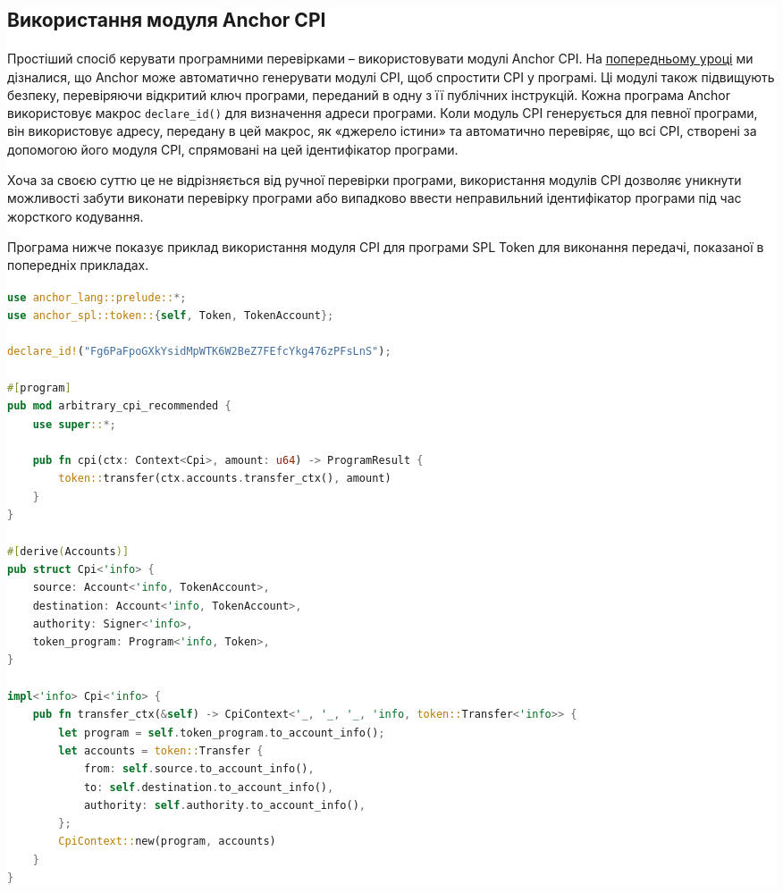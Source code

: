 ## Використання модуля Anchor CPI

Простіший спосіб керувати програмними перевірками – використовувати модулі Anchor CPI. На [попередньому уроці](https://github.com/Unboxed-Software/solana-course/blob/main/content/anchor-cpi) ми дізналися, що Anchor може автоматично генерувати модулі CPI, щоб спростити CPI у програмі. Ці модулі також підвищують безпеку, перевіряючи відкритий ключ програми, переданий в одну з її публічних інструкцій.
Кожна програма Anchor використовує макрос `declare_id()` для визначення адреси програми. Коли модуль CPI генерується для певної програми, він використовує адресу, передану в цей макрос, як «джерело істини» та автоматично перевіряє, що всі CPI, створені за допомогою його модуля CPI, спрямовані на цей ідентифікатор програми.

Хоча за своєю суттю це не відрізняється від ручної перевірки програми, використання модулів CPI дозволяє уникнути можливості забути виконати перевірку програми або випадково ввести неправильний ідентифікатор програми під час жорсткого кодування.

Програма нижче показує приклад використання модуля CPI для програми SPL Token для виконання передачі, показаної в попередніх прикладах.
```rust
use anchor_lang::prelude::*;
use anchor_spl::token::{self, Token, TokenAccount};

declare_id!("Fg6PaFpoGXkYsidMpWTK6W2BeZ7FEfcYkg476zPFsLnS");

#[program]
pub mod arbitrary_cpi_recommended {
    use super::*;

    pub fn cpi(ctx: Context<Cpi>, amount: u64) -> ProgramResult {
        token::transfer(ctx.accounts.transfer_ctx(), amount)
    }
}

#[derive(Accounts)]
pub struct Cpi<'info> {
    source: Account<'info, TokenAccount>,
    destination: Account<'info, TokenAccount>,
    authority: Signer<'info>,
    token_program: Program<'info, Token>,
}

impl<'info> Cpi<'info> {
    pub fn transfer_ctx(&self) -> CpiContext<'_, '_, '_, 'info, token::Transfer<'info>> {
        let program = self.token_program.to_account_info();
        let accounts = token::Transfer {
            from: self.source.to_account_info(),
            to: self.destination.to_account_info(),
            authority: self.authority.to_account_info(),
        };
        CpiContext::new(program, accounts)
    }
}
```
